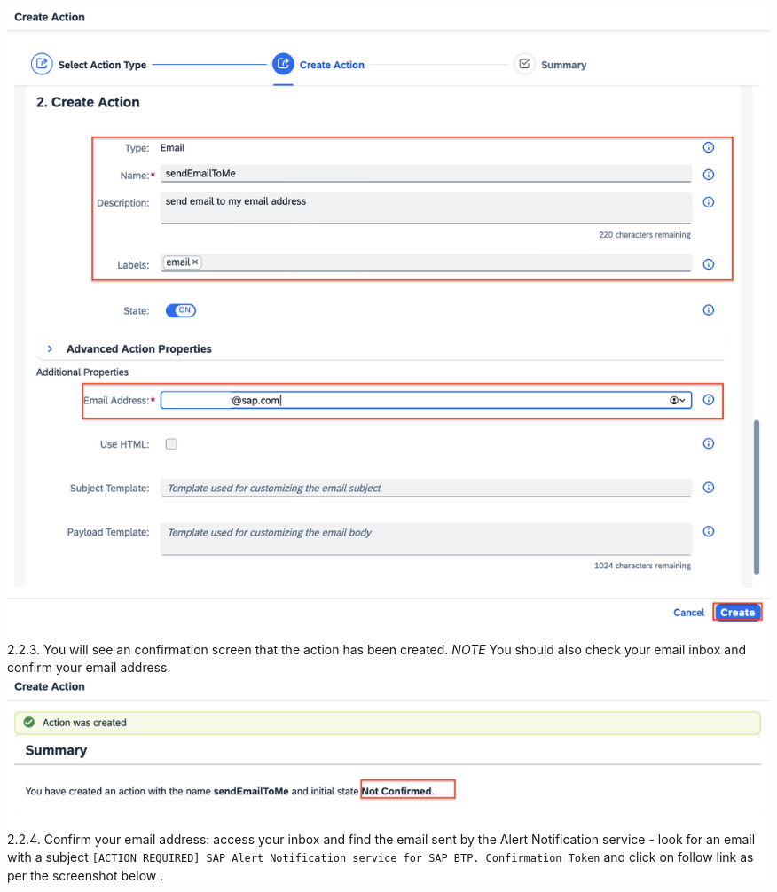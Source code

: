 ![](./images/ans-023.png)

2.2.3. You will see an confirmation screen that the action has been created. 
*NOTE* You should also check your email inbox and confirm your email address. 
![](./images/ans-024.png)

2.2.4. Confirm your email address: access your inbox and find the email sent by the Alert Notification service  - look for an email with a subject `[ACTION REQUIRED] SAP Alert Notification service for SAP BTP. Confirmation Token` and click on follow link as per the screenshot below . 